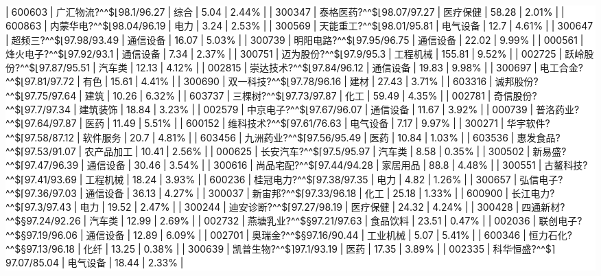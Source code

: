 | 600603 | 广汇物流?^^$⌊98.1/96.27  |    综合    |   5.04   | 2.44%  |
| 300347 | 泰格医药?^^$⌊98.07/97.27 |  医疗保健  |  58.28   | 2.01%  |
| 600863 | 内蒙华电?^^$⌊98.04/96.19 |    电力    |   3.24   | 2.53%  |
| 300569 | 天能重工?^^$⌊98.01/95.81 |  电气设备  |   12.7   | 4.61%  |
| 300647 |  超频三?^^$⌊97.98/93.49  |  通信设备  |  16.07   | 5.03%  |
| 300739 | 明阳电路?^^$⌊97.95/96.75 |  通信设备  |  22.02   | 9.99%  |
| 000561 | 烽火电子?^^$⌊97.92/93.1  |  通信设备  |   7.34   | 2.37%  |
| 300751 |  迈为股份?^^$⌊97.9/95.3  |  工程机械  |  155.81  | 9.52%  |
| 002725 | 跃岭股份?^^$⌊97.87/95.51 |   汽车类   |  12.13   | 4.12%  |
| 002815 | 崇达技术?^^$⌊97.84/96.12 |  通信设备  |  19.83   | 9.98%  |
| 300697 | 电工合金?^^$⌊97.81/97.72 |    有色    |  15.61   | 4.41%  |
| 300690 | 双一科技?^^$⌊97.78/96.16 |    建材    |  27.43   | 3.71%  |
| 603316 | 诚邦股份?^^$⌊97.75/97.64 |    建筑    |  10.26   | 6.32%  |
| 603737 |  三棵树?^^$⌊97.73/97.87  |    化工    |  59.49   | 4.35%  |
| 002781 | 奇信股份?^^$⌊97.7/97.34  |  建筑装饰  |  18.84   | 3.23%  |
| 002579 | 中京电子?^^$⌊97.67/96.07 |  通信设备  |  11.67   | 3.92%  |
| 000739 | 普洛药业?^^$⌊97.64/97.87 |    医药    |  11.49   | 5.51%  |
| 600152 | 维科技术?^^$⌈97.61/76.63 |  电气设备  |   7.17   | 9.97%  |
| 300271 | 华宇软件?^^$⌈97.58/87.12 |  软件服务  |   20.7   | 4.81%  |
| 603456 | 九洲药业?^^$⌈97.56/95.49 |    医药    |  10.84   | 1.03%  |
| 603536 | 惠发食品?^^$⌈97.53/91.07 | 农产品加工 |  10.41   | 2.56%  |
| 000625 | 长安汽车?^^$⌈97.5/95.97  |   汽车类   |   8.58   | 0.35%  |
| 300502 |  新易盛?^^$⌈97.47/96.39  |  通信设备  |  30.46   | 3.54%  |
| 300616 | 尚品宅配?^^$⌈97.44/94.28 |  家居用品  |   88.8   | 4.48%  |
| 300551 | 古鳌科技?^^$⌈97.41/93.69 |  工程机械  |  18.24   | 3.93%  |
| 600236 | 桂冠电力?^^$⌈97.38/97.35 |    电力    |   4.82   | 1.26%  |
| 300657 | 弘信电子?^^$⌈97.36/97.03 |  通信设备  |  36.13   | 4.27%  |
| 300037 |  新宙邦?^^$⌈97.33/96.18  |    化工    |  25.18   | 1.33%  |
| 600900 | 长江电力?^^$⌈97.3/97.43  |    电力    |  19.52   | 2.47%  |
| 300244 | 迪安诊断?^^$⌈97.27/98.19 |  医疗保健  |  24.32   | 4.24%  |
| 300428 | 四通新材?^^$§97.24/92.26 |   汽车类   |  12.99   | 2.69%  |
| 002732 | 燕塘乳业?^^$§97.21/97.63 |  食品饮料  |  23.51   | 0.47%  |
| 002036 | 联创电子?^^$§97.19/96.06 |  通信设备  |  12.89   | 6.09%  |
| 002701 |  奥瑞金?^^$§97.16/90.44  |  工业机械  |   5.07   | 5.41%  |
| 600346 | 恒力石化?^^$§97.13/96.18 |    化纤    |  13.25   | 0.38%  |
| 300639 | 凯普生物?^^$⌉97.1/93.19  |    医药    |  17.35   | 3.89%  |
| 002335 | 科华恒盛?^^$⌉97.07/85.04 |  电气设备  |  18.44   | 2.33%  |